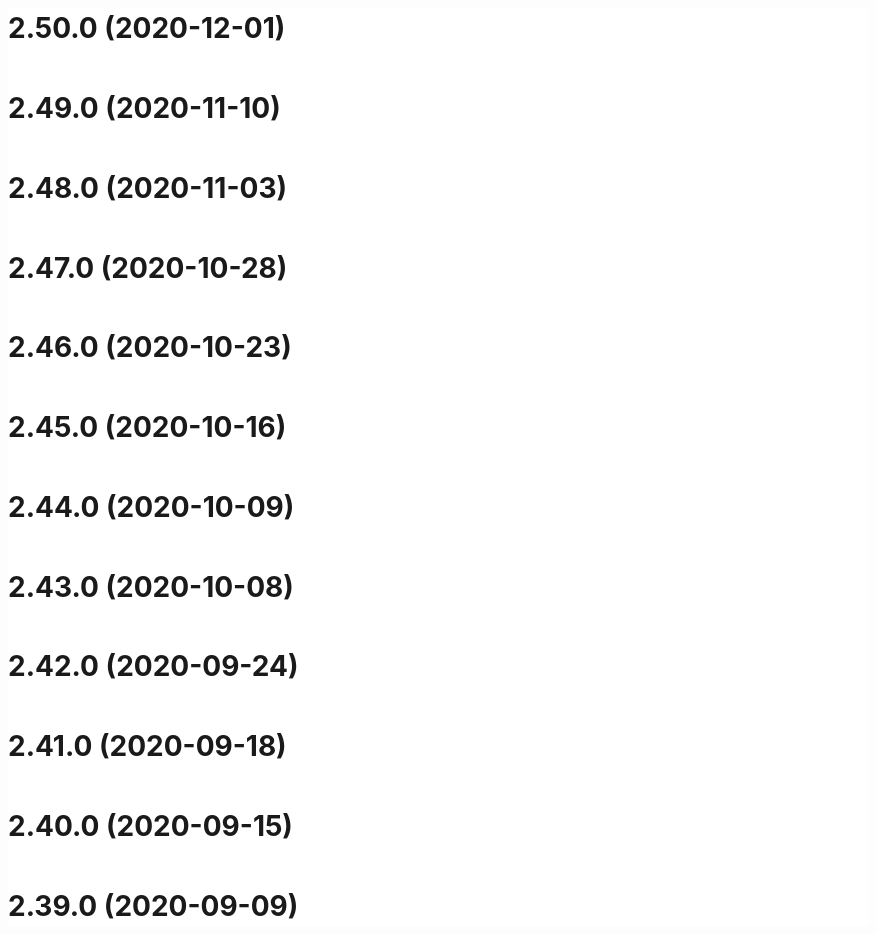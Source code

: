 
# 2.50.0 (2020-12-01)



# 2.49.0 (2020-11-10)



# 2.48.0 (2020-11-03)



# 2.47.0 (2020-10-28)



# 2.46.0 (2020-10-23)



# 2.45.0 (2020-10-16)



# 2.44.0 (2020-10-09)



# 2.43.0 (2020-10-08)



# 2.42.0 (2020-09-24)



# 2.41.0 (2020-09-18)



# 2.40.0 (2020-09-15)



# 2.39.0 (2020-09-09)

